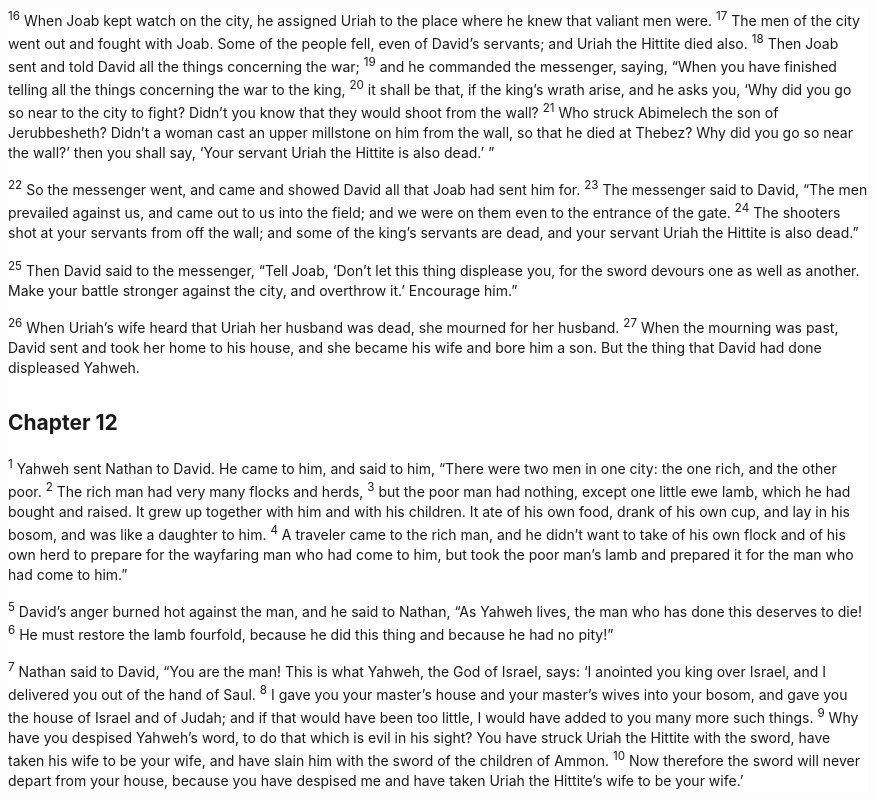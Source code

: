 <sup>16</sup> When Joab kept watch on the city, he assigned Uriah to the place where he knew that valiant men were.
<sup>17</sup> The men of the city went out and fought with Joab. Some of the people fell, even of David’s servants; and Uriah the Hittite died also.
<sup>18</sup> Then Joab sent and told David all the things concerning the war;
<sup>19</sup> and he commanded the messenger, saying, “When you have finished telling all the things concerning the war to the king,
<sup>20</sup> it shall be that, if the king’s wrath arise, and he asks you, ‘Why did you go so near to the city to fight? Didn’t you know that they would shoot from the wall?
<sup>21</sup> Who struck Abimelech the son of Jerubbesheth? Didn’t a woman cast an upper millstone on him from the wall, so that he died at Thebez? Why did you go so near the wall?’ then you shall say, ‘Your servant Uriah the Hittite is also dead.’ ”

<sup>22</sup> So the messenger went, and came and showed David all that Joab had sent him for.
<sup>23</sup> The messenger said to David, “The men prevailed against us, and came out to us into the field; and we were on them even to the entrance of the gate.
<sup>24</sup> The shooters shot at your servants from off the wall; and some of the king’s servants are dead, and your servant Uriah the Hittite is also dead.”

<sup>25</sup> Then David said to the messenger, “Tell Joab, ‘Don’t let this thing displease you, for the sword devours one as well as another. Make your battle stronger against the city, and overthrow it.’ Encourage him.”

<sup>26</sup> When Uriah’s wife heard that Uriah her husband was dead, she mourned for her husband.
<sup>27</sup> When the mourning was past, David sent and took her home to his house, and she became his wife and bore him a son. But the thing that David had done displeased Yahweh.
## Chapter 12

<sup>1</sup> Yahweh sent Nathan to David. He came to him, and said to him, “There were two men in one city: the one rich, and the other poor.
<sup>2</sup> The rich man had very many flocks and herds,
<sup>3</sup> but the poor man had nothing, except one little ewe lamb, which he had bought and raised. It grew up together with him and with his children. It ate of his own food, drank of his own cup, and lay in his bosom, and was like a daughter to him.
<sup>4</sup> A traveler came to the rich man, and he didn’t want to take of his own flock and of his own herd to prepare for the wayfaring man who had come to him, but took the poor man’s lamb and prepared it for the man who had come to him.”

<sup>5</sup> David’s anger burned hot against the man, and he said to Nathan, “As Yahweh lives, the man who has done this deserves to die!
<sup>6</sup> He must restore the lamb fourfold, because he did this thing and because he had no pity!”

<sup>7</sup> Nathan said to David, “You are the man! This is what Yahweh, the God of Israel, says: ‘I anointed you king over Israel, and I delivered you out of the hand of Saul.
<sup>8</sup> I gave you your master’s house and your master’s wives into your bosom, and gave you the house of Israel and of Judah; and if that would have been too little, I would have added to you many more such things.
<sup>9</sup> Why have you despised Yahweh’s word, to do that which is evil in his sight? You have struck Uriah the Hittite with the sword, have taken his wife to be your wife, and have slain him with the sword of the children of Ammon.
<sup>10</sup> Now therefore the sword will never depart from your house, because you have despised me and have taken Uriah the Hittite’s wife to be your wife.’

